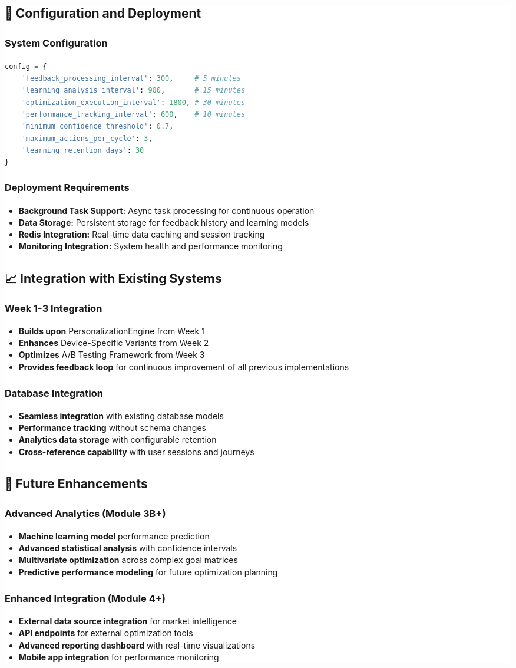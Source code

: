 ## 🔧 Configuration and Deployment

### System Configuration
```python
config = {
    'feedback_processing_interval': 300,     # 5 minutes
    'learning_analysis_interval': 900,       # 15 minutes
    'optimization_execution_interval': 1800, # 30 minutes
    'performance_tracking_interval': 600,    # 10 minutes
    'minimum_confidence_threshold': 0.7,
    'maximum_actions_per_cycle': 3,
    'learning_retention_days': 30
}
```

### Deployment Requirements
- **Background Task Support:** Async task processing for continuous operation
- **Data Storage:** Persistent storage for feedback history and learning models
- **Redis Integration:** Real-time data caching and session tracking
- **Monitoring Integration:** System health and performance monitoring

## 📈 Integration with Existing Systems

### Week 1-3 Integration
- **Builds upon** PersonalizationEngine from Week 1
- **Enhances** Device-Specific Variants from Week 2  
- **Optimizes** A/B Testing Framework from Week 3
- **Provides feedback loop** for continuous improvement of all previous implementations

### Database Integration
- **Seamless integration** with existing database models
- **Performance tracking** without schema changes
- **Analytics data storage** with configurable retention
- **Cross-reference capability** with user sessions and journeys

## 🔮 Future Enhancements

### Advanced Analytics (Module 3B+)
- **Machine learning model** performance prediction
- **Advanced statistical analysis** with confidence intervals
- **Multivariate optimization** across complex goal matrices
- **Predictive performance modeling** for future optimization planning

### Enhanced Integration (Module 4+)
- **External data source integration** for market intelligence
- **API endpoints** for external optimization tools
- **Advanced reporting dashboard** with real-time visualizations
- **Mobile app integration** for performance monitoring
